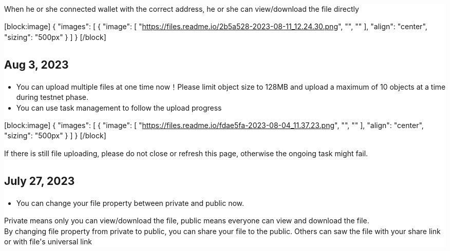 
 When he or she connected wallet with the correct address, he or she can view/download the file directly 

[block:image]
{
  "images": [
    {
      "image": [
        "https://files.readme.io/2b5a528-2023-08-11_12.24.30.png",
        "",
        ""
      ],
      "align": "center",
      "sizing": "500px"
    }
  ]
}
[/block]


## Aug 3, 2023

- You can upload multiple files at one time now！Please limit object size to 128MB and upload a maximum of 10 objects at a time during testnet phase.
- You can use task management  to follow the upload progress

[block:image]
{
  "images": [
    {
      "image": [
        "https://files.readme.io/fdae5fa-2023-08-04_11.37.23.png",
        "",
        ""
      ],
      "align": "center",
      "sizing": "500px"
    }
  ]
}
[/block]


If there is still file uploading, please do not close or refresh this page, otherwise the ongoing task might fail. 

## July 27, 2023

- You can change your file property between private and public now.

Private means only you can view/download  the file, public means everyone can view and download the file.  
By changing file property from private to public,  you can share your file to the public. Others can saw the file with your share link or with file's universal link
